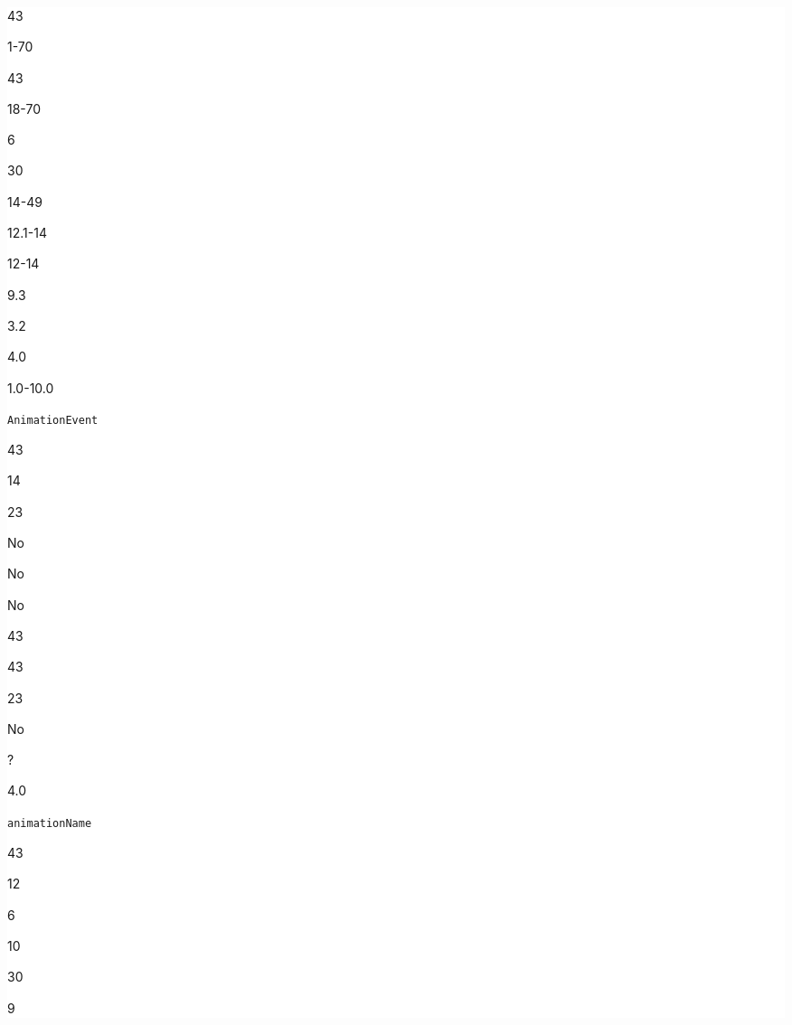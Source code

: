 43

1-70

43

18-70

6

30

14-49

12.1-14

12-14

9.3

3.2

4.0

1.0-10.0

`AnimationEvent`

43

14

23

No

No

No

43

43

23

No

?

4.0

`animationName`

43

12

6

10

30

9
